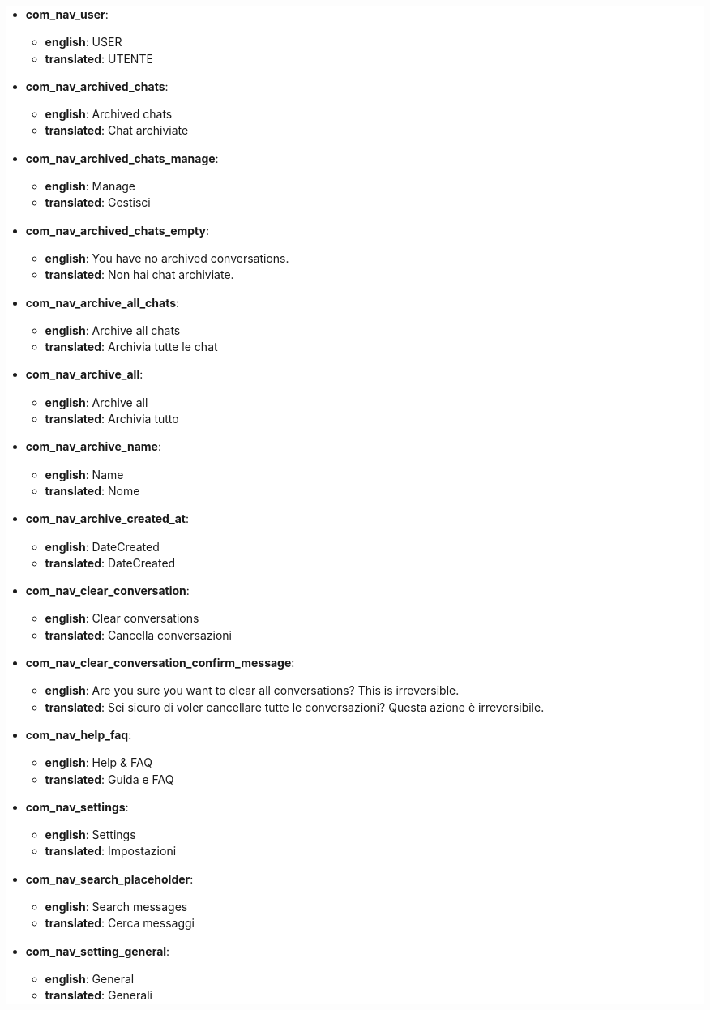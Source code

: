 - **com_nav_user**:
  - **english**: USER
  - **translated**: UTENTE

- **com_nav_archived_chats**:
  - **english**: Archived chats
  - **translated**: Chat archiviate

- **com_nav_archived_chats_manage**:
  - **english**: Manage
  - **translated**: Gestisci

- **com_nav_archived_chats_empty**:
  - **english**: You have no archived conversations.
  - **translated**: Non hai chat archiviate.

- **com_nav_archive_all_chats**:
  - **english**: Archive all chats
  - **translated**: Archivia tutte le chat

- **com_nav_archive_all**:
  - **english**: Archive all
  - **translated**: Archivia tutto

- **com_nav_archive_name**:
  - **english**: Name
  - **translated**: Nome

- **com_nav_archive_created_at**:
  - **english**: DateCreated
  - **translated**: DateCreated

- **com_nav_clear_conversation**:
  - **english**: Clear conversations
  - **translated**: Cancella conversazioni

- **com_nav_clear_conversation_confirm_message**:
  - **english**: Are you sure you want to clear all conversations? This is irreversible.
  - **translated**: Sei sicuro di voler cancellare tutte le conversazioni? Questa azione è irreversibile.

- **com_nav_help_faq**:
  - **english**: Help & FAQ
  - **translated**: Guida e FAQ

- **com_nav_settings**:
  - **english**: Settings
  - **translated**: Impostazioni

- **com_nav_search_placeholder**:
  - **english**: Search messages
  - **translated**: Cerca messaggi

- **com_nav_setting_general**:
  - **english**: General
  - **translated**: Generali
